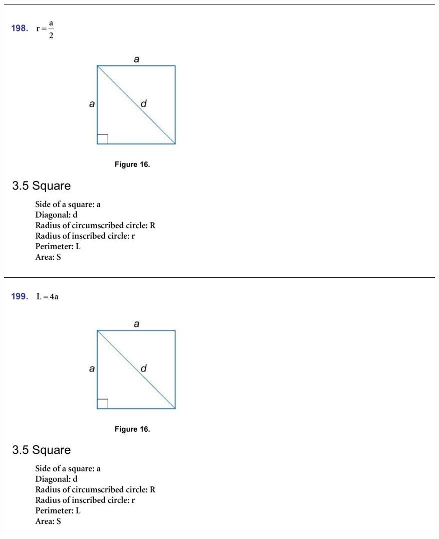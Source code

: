 <hr><img src="slices-1300/03 geometry/01/05/01/01/pg_0044-000_0002.jpg"><br><img src="slices-1300/03 geometry/01/05/01/pg_0043-000_0003.jpg"><br><img src="slices-1300/03 geometry/01/05/pg_0043-000_0002.jpg">
<hr><img src="slices-1300/03 geometry/01/05/01/01/pg_0044-000_0003.jpg"><br><img src="slices-1300/03 geometry/01/05/01/pg_0043-000_0003.jpg"><br><img src="slices-1300/03 geometry/01/05/pg_0043-000_0002.jpg">